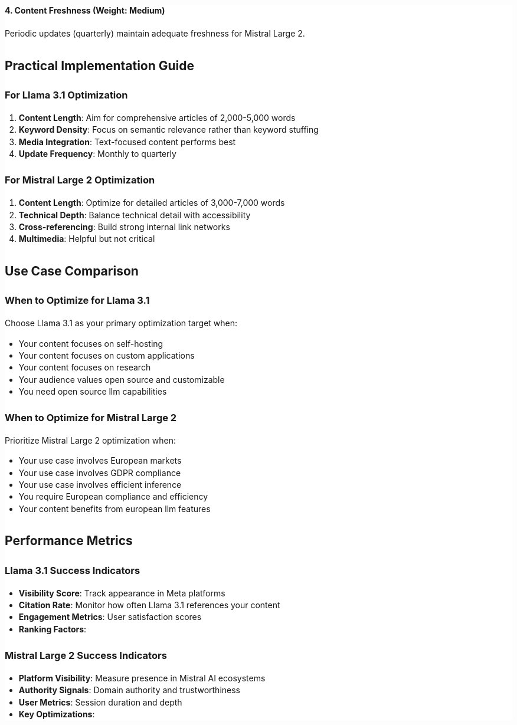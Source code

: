 #### 4. Content Freshness (Weight: Medium)
Periodic updates (quarterly) maintain adequate freshness for Mistral Large 2.

## Practical Implementation Guide

### For Llama 3.1 Optimization

1. **Content Length**: Aim for comprehensive articles of 2,000-5,000 words
2. **Keyword Density**: Focus on semantic relevance rather than keyword stuffing
3. **Media Integration**: Text-focused content performs best
4. **Update Frequency**: Monthly to quarterly

### For Mistral Large 2 Optimization

1. **Content Length**: Optimize for detailed articles of 3,000-7,000 words
2. **Technical Depth**: Balance technical detail with accessibility
3. **Cross-referencing**: Build strong internal link networks
4. **Multimedia**: Helpful but not critical

## Use Case Comparison

### When to Optimize for Llama 3.1

Choose Llama 3.1 as your primary optimization target when:
- Your content focuses on self-hosting
- Your content focuses on custom applications
- Your content focuses on research
- Your audience values open source and customizable
- You need open source llm capabilities

### When to Optimize for Mistral Large 2

Prioritize Mistral Large 2 optimization when:
- Your use case involves European markets
- Your use case involves GDPR compliance
- Your use case involves efficient inference
- You require European compliance and efficiency
- Your content benefits from european llm features

## Performance Metrics

### Llama 3.1 Success Indicators
- **Visibility Score**: Track appearance in Meta platforms
- **Citation Rate**: Monitor how often Llama 3.1 references your content
- **Engagement Metrics**: User satisfaction scores
- **Ranking Factors**: 

### Mistral Large 2 Success Indicators
- **Platform Visibility**: Measure presence in Mistral AI ecosystems
- **Authority Signals**: Domain authority and trustworthiness
- **User Metrics**: Session duration and depth
- **Key Optimizations**: 
